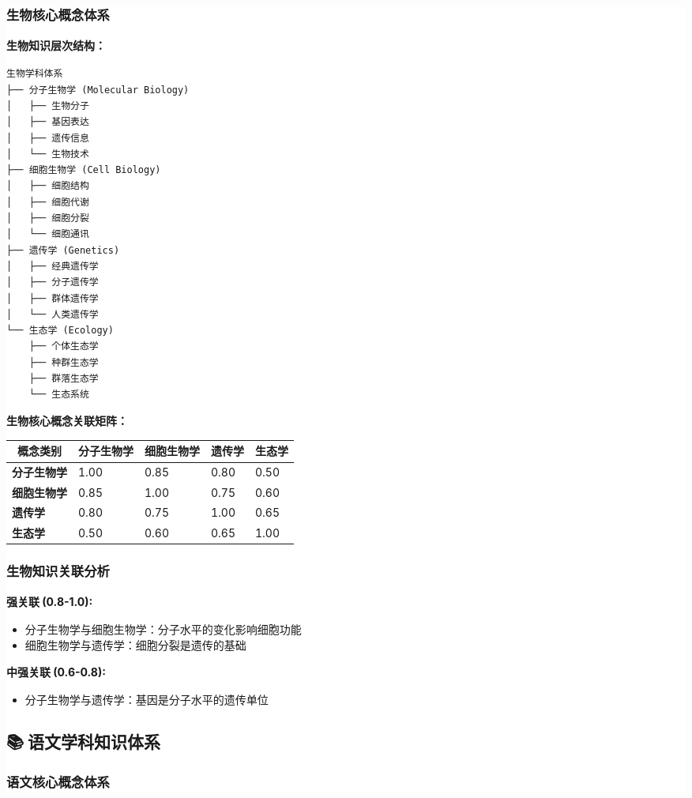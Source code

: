 ### 生物核心概念体系

**生物知识层次结构：**

```text
生物学科体系
├── 分子生物学 (Molecular Biology)
│   ├── 生物分子
│   ├── 基因表达
│   ├── 遗传信息
│   └── 生物技术
├── 细胞生物学 (Cell Biology)
│   ├── 细胞结构
│   ├── 细胞代谢
│   ├── 细胞分裂
│   └── 细胞通讯
├── 遗传学 (Genetics)
│   ├── 经典遗传学
│   ├── 分子遗传学
│   ├── 群体遗传学
│   └── 人类遗传学
└── 生态学 (Ecology)
    ├── 个体生态学
    ├── 种群生态学
    ├── 群落生态学
    └── 生态系统
```

**生物核心概念关联矩阵：**

| 概念类别 | 分子生物学 | 细胞生物学 | 遗传学 | 生态学 |
|---------|------------|------------|--------|--------|
| **分子生物学** | 1.00 | 0.85 | 0.80 | 0.50 |
| **细胞生物学** | 0.85 | 1.00 | 0.75 | 0.60 |
| **遗传学** | 0.80 | 0.75 | 1.00 | 0.65 |
| **生态学** | 0.50 | 0.60 | 0.65 | 1.00 |

### 生物知识关联分析

**强关联 (0.8-1.0):**

- 分子生物学与细胞生物学：分子水平的变化影响细胞功能
- 细胞生物学与遗传学：细胞分裂是遗传的基础

**中强关联 (0.6-0.8):**

- 分子生物学与遗传学：基因是分子水平的遗传单位

## 📚 语文学科知识体系

### 语文核心概念体系

